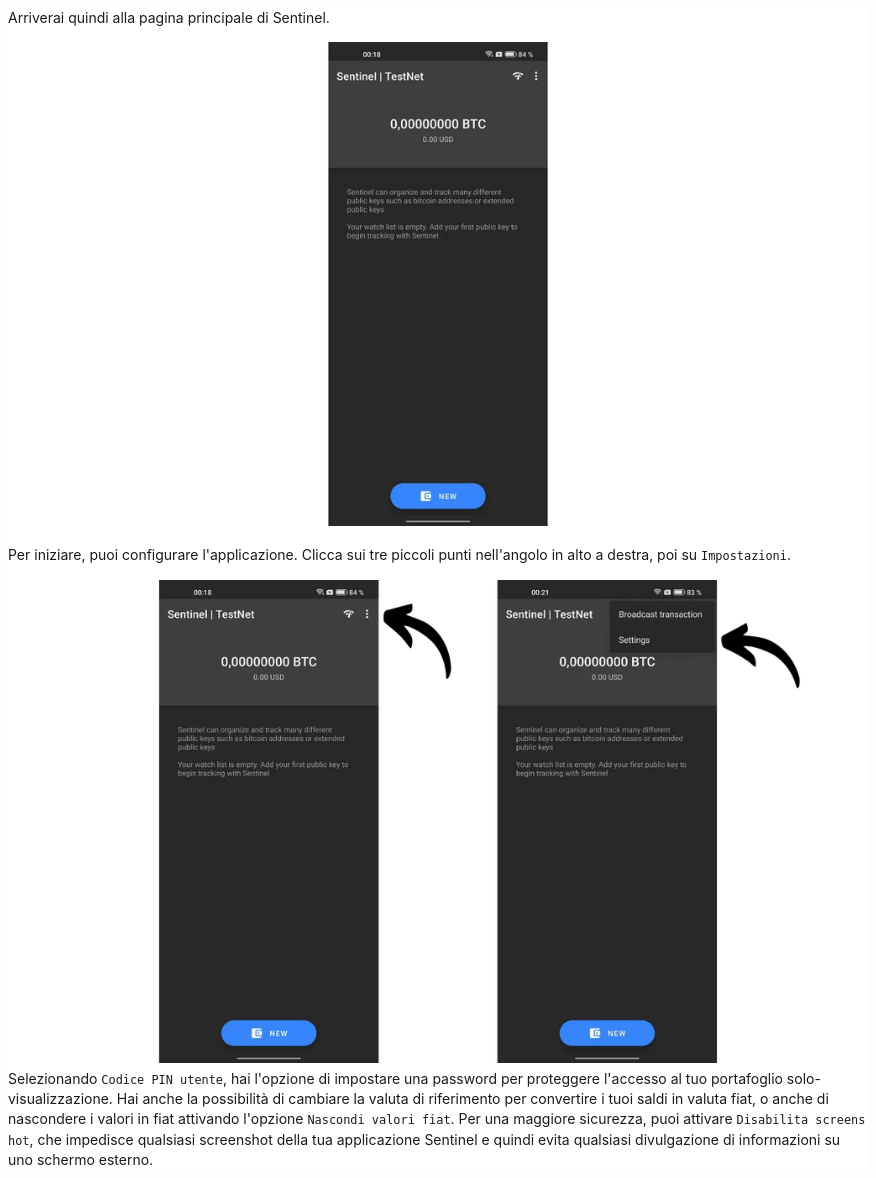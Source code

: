 Arriverai quindi alla pagina principale di Sentinel.

![solo-visualizzazione](assets/it/6.webp)

Per iniziare, puoi configurare l'applicazione. Clicca sui tre piccoli punti nell'angolo in alto a destra, poi su `Impostazioni`.

![solo-visualizzazione](assets/it/7.webp)
Selezionando `Codice PIN utente`, hai l'opzione di impostare una password per proteggere l'accesso al tuo portafoglio solo-visualizzazione. Hai anche la possibilità di cambiare la valuta di riferimento per convertire i tuoi saldi in valuta fiat, o anche di nascondere i valori in fiat attivando l'opzione `Nascondi valori fiat`. Per una maggiore sicurezza, puoi attivare `Disabilita screenshot`, che impedisce qualsiasi screenshot della tua applicazione Sentinel e quindi evita qualsiasi divulgazione di informazioni su uno schermo esterno.